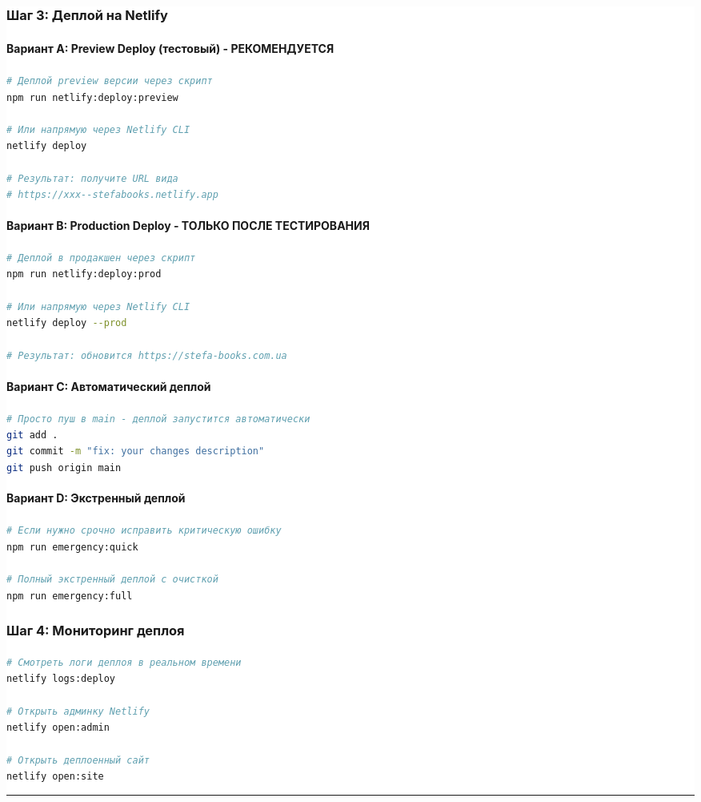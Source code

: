 ### Шаг 3: Деплой на Netlify

#### Вариант A: Preview Deploy (тестовый) - РЕКОМЕНДУЕТСЯ
```bash
# Деплой preview версии через скрипт
npm run netlify:deploy:preview

# Или напрямую через Netlify CLI
netlify deploy

# Результат: получите URL вида
# https://xxx--stefabooks.netlify.app
```

#### Вариант B: Production Deploy - ТОЛЬКО ПОСЛЕ ТЕСТИРОВАНИЯ
```bash
# Деплой в продакшен через скрипт
npm run netlify:deploy:prod

# Или напрямую через Netlify CLI
netlify deploy --prod

# Результат: обновится https://stefa-books.com.ua
```

#### Вариант C: Автоматический деплой
```bash
# Просто пуш в main - деплой запустится автоматически
git add .
git commit -m "fix: your changes description"
git push origin main
```

#### Вариант D: Экстренный деплой
```bash
# Если нужно срочно исправить критическую ошибку
npm run emergency:quick

# Полный экстренный деплой с очисткой
npm run emergency:full
```

### Шаг 4: Мониторинг деплоя
```bash
# Смотреть логи деплоя в реальном времени
netlify logs:deploy

# Открыть админку Netlify
netlify open:admin

# Открыть деплоенный сайт
netlify open:site
```

---